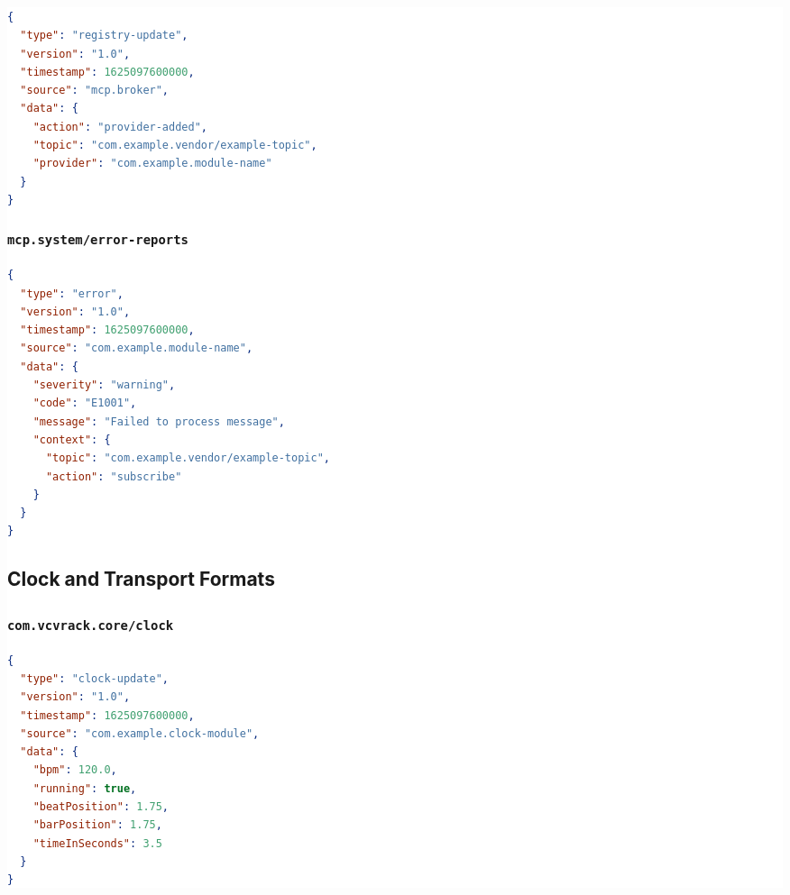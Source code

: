 ```json
{
  "type": "registry-update",
  "version": "1.0",
  "timestamp": 1625097600000,
  "source": "mcp.broker",
  "data": {
    "action": "provider-added",
    "topic": "com.example.vendor/example-topic",
    "provider": "com.example.module-name"
  }
}
```

### `mcp.system/error-reports`

```json
{
  "type": "error",
  "version": "1.0",
  "timestamp": 1625097600000,
  "source": "com.example.module-name",
  "data": {
    "severity": "warning",
    "code": "E1001",
    "message": "Failed to process message",
    "context": {
      "topic": "com.example.vendor/example-topic",
      "action": "subscribe"
    }
  }
}
```

## Clock and Transport Formats

### `com.vcvrack.core/clock`

```json
{
  "type": "clock-update",
  "version": "1.0",
  "timestamp": 1625097600000,
  "source": "com.example.clock-module",
  "data": {
    "bpm": 120.0,
    "running": true,
    "beatPosition": 1.75,
    "barPosition": 1.75,
    "timeInSeconds": 3.5
  }
}
```
